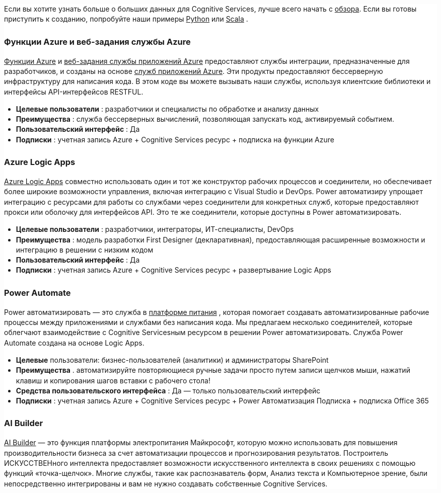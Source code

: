 Если вы хотите узнать больше о больших данных для Cognitive Services, лучше всего начать с [обзора](./big-data/cognitive-services-for-big-data.md). Если вы готовы приступить к созданию, попробуйте наши примеры [Python](./big-data/samples-python.md) или [Scala](./big-data/samples-scala.md) .

### <a name="azure-functions-and-azure-service-web-jobs"></a>Функции Azure и веб-задания службы Azure

[Функции Azure](https://docs.microsoft.com/azure/azure-functions/) и [веб-задания службы приложений Azure](https://docs.microsoft.com/azure/app-service/) предоставляют службы интеграции, предназначенные для разработчиков, и созданы на основе [служб приложений Azure](https://docs.microsoft.com/azure/app-service/). Эти продукты предоставляют бессерверную инфраструктуру для написания кода. В этом коде вы можете вызывать наши службы, используя клиентские библиотеки и интерфейсы API-интерфейсов RESTFUL. 

* **Целевые пользователи** : разработчики и специалисты по обработке и анализу данных
* **Преимущества** : служба бессерверных вычислений, позволяющая запускать код, активируемый событием. 
* **Пользовательский интерфейс** : Да
* **Подписки** : учетная запись Azure + Cognitive Services ресурс + подписка на функции Azure

### <a name="azure-logic-apps"></a>Azure Logic Apps 

[Azure Logic Apps](https://docs.microsoft.com/azure/logic-apps/) совместно использовать один и тот же конструктор рабочих процессов и соединители, но обеспечивает более широкие возможности управления, включая интеграцию с Visual Studio и DevOps. Power автоматизиру упрощает интеграцию с ресурсами для работы со службами через соединители для конкретных служб, которые предоставляют прокси или оболочку для интерфейсов API. Это те же соединители, которые доступны в Power автоматизировать. 

* **Целевые пользователи** : разработчики, интеграторы, ИТ-специалисты, DevOps
* **Преимущества** : модель разработки First Designer (декларативная), предоставляющая расширенные возможности и интеграцию в решении с низким кодом
* **Пользовательский интерфейс** : Да
* **Подписки** : учетная запись Azure + Cognitive Services ресурс + развертывание Logic Apps

### <a name="power-automate"></a>Power Automate 

Power автоматизировать — это служба в [платформе питания](https://docs.microsoft.com/power-platform/) , которая помогает создавать автоматизированные рабочие процессы между приложениями и службами без написания кода. Мы предлагаем несколько соединителей, которые облегчают взаимодействие с Cognitive Servicesным ресурсом в решении Power автоматизировать. Служба Power Automate создана на основе Logic Apps. 

* **Целевые** пользователи: бизнес-пользователей (аналитики) и администраторы SharePoint
* **Преимущества** . автоматизируйте повторяющиеся ручные задачи просто путем записи щелчков мыши, нажатий клавиш и копирования шагов вставки с рабочего стола!
* **Средства пользовательского интерфейса** : Да — только пользовательский интерфейс
* **Подписки** : учетная запись Azure + Cognitive Services ресурс + Power Автоматизация Подписка + подписка Office 365

### <a name="ai-builder"></a>AI Builder 

[AI Builder](https://docs.microsoft.com/ai-builder/overview) — это функция платформы электропитания Майкрософт, которую можно использовать для повышения производительности бизнеса за счет автоматизации процессов и прогнозирования результатов. Построитель ИСКУССТВЕНного интеллекта предоставляет возможности искусственного интеллекта в своих решениях с помощью функций «точка-щелчок». Многие службы, такие как распознаватель форм, Анализ текста и Компьютерное зрение, были непосредственно интегрированы и вам не нужно создавать собственные Cognitive Services. 
